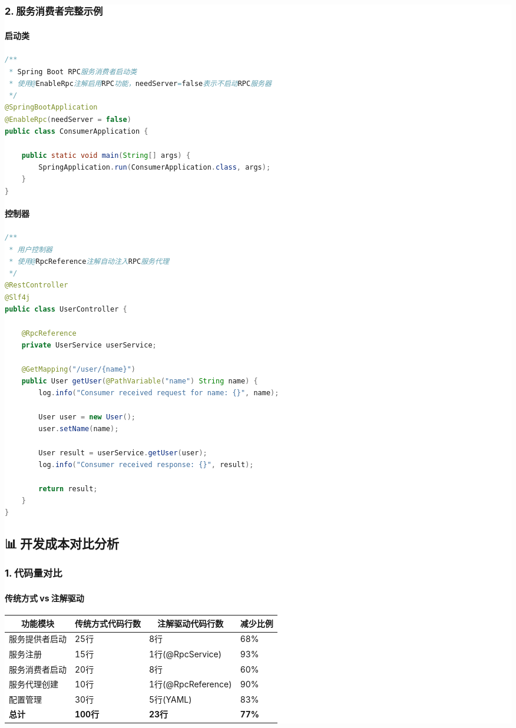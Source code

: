 ### 2. 服务消费者完整示例

#### 启动类
```java
/**
 * Spring Boot RPC服务消费者启动类
 * 使用@EnableRpc注解启用RPC功能，needServer=false表示不启动RPC服务器
 */
@SpringBootApplication
@EnableRpc(needServer = false)
public class ConsumerApplication {

    public static void main(String[] args) {
        SpringApplication.run(ConsumerApplication.class, args);
    }
}
```

#### 控制器
```java
/**
 * 用户控制器
 * 使用@RpcReference注解自动注入RPC服务代理
 */
@RestController
@Slf4j
public class UserController {

    @RpcReference
    private UserService userService;

    @GetMapping("/user/{name}")
    public User getUser(@PathVariable("name") String name) {
        log.info("Consumer received request for name: {}", name);

        User user = new User();
        user.setName(name);

        User result = userService.getUser(user);
        log.info("Consumer received response: {}", result);

        return result;
    }
}
```

## 📊 开发成本对比分析

### 1. 代码量对比

#### 传统方式 vs 注解驱动
| 功能模块 | 传统方式代码行数 | 注解驱动代码行数 | 减少比例 |
|---------|----------------|----------------|----------|
| 服务提供者启动 | 25行 | 8行 | 68% |
| 服务注册 | 15行 | 1行(@RpcService) | 93% |
| 服务消费者启动 | 20行 | 8行 | 60% |
| 服务代理创建 | 10行 | 1行(@RpcReference) | 90% |
| 配置管理 | 30行 | 5行(YAML) | 83% |
| **总计** | **100行** | **23行** | **77%** |